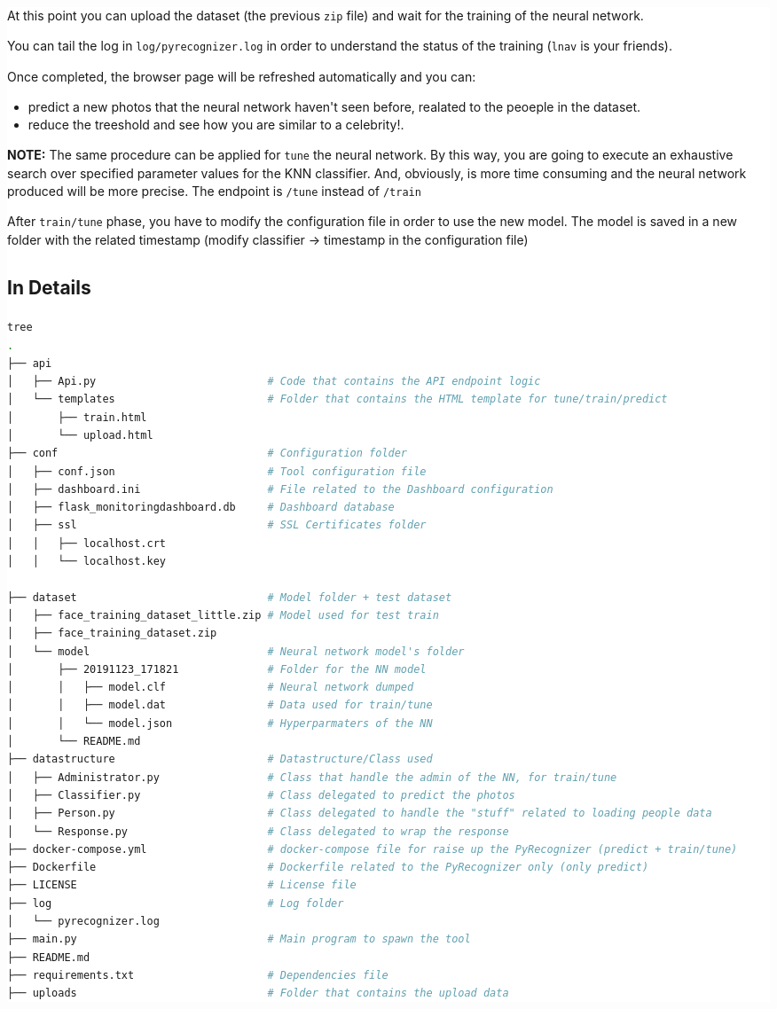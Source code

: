 At this point you can upload the dataset (the previous `zip` file) and wait for the training of the neural network.

You can tail the log in `log/pyrecognizer.log` in order to understand the status of the training (`lnav` is your friends).

Once completed, the browser page will be refreshed automatically and you can:

- predict a new photos that the neural network haven't seen before, realated to the peoeple in the dataset.
- reduce the treeshold and see how you are similar to a celebrity!.

**NOTE:** The same procedure can be applied for `tune` the neural network. By this way, you are going to execute an exhaustive search over specified parameter values for the KNN classifier. And, obviously, is more time consuming and the neural network produced will be more precise. The endpoint is `/tune` instead of `/train`

After `train/tune` phase, you have to modify the configuration file in order to use the new model. The model is saved in a new folder with the related timestamp (modify classifier -> timestamp in the configuration file)

## In Details

```bash
tree
.
├── api
│   ├── Api.py                           # Code that contains the API endpoint logic
│   └── templates                        # Folder that contains the HTML template for tune/train/predict
│       ├── train.html
│       └── upload.html
├── conf                                 # Configuration folder
│   ├── conf.json                        # Tool configuration file
│   ├── dashboard.ini                    # File related to the Dashboard configuration
│   ├── flask_monitoringdashboard.db     # Dashboard database
│   ├── ssl                              # SSL Certificates folder
│   │   ├── localhost.crt
│   │   └── localhost.key

├── dataset                              # Model folder + test dataset
│   ├── face_training_dataset_little.zip # Model used for test train
│   ├── face_training_dataset.zip
│   └── model                            # Neural network model's folder
│       ├── 20191123_171821              # Folder for the NN model
│       │   ├── model.clf                # Neural network dumped
│       │   ├── model.dat                # Data used for train/tune
│       │   └── model.json               # Hyperparmaters of the NN
│       └── README.md
├── datastructure                        # Datastructure/Class used
│   ├── Administrator.py                 # Class that handle the admin of the NN, for train/tune
│   ├── Classifier.py                    # Class delegated to predict the photos
│   ├── Person.py                        # Class delegated to handle the "stuff" related to loading people data
│   └── Response.py                      # Class delegated to wrap the response
├── docker-compose.yml                   # docker-compose file for raise up the PyRecognizer (predict + train/tune)
├── Dockerfile                           # Dockerfile related to the PyRecognizer only (only predict)
├── LICENSE                              # License file
├── log                                  # Log folder
│   └── pyrecognizer.log
├── main.py                              # Main program to spawn the tool
├── README.md
├── requirements.txt                     # Dependencies file
├── uploads                              # Folder that contains the upload data
```